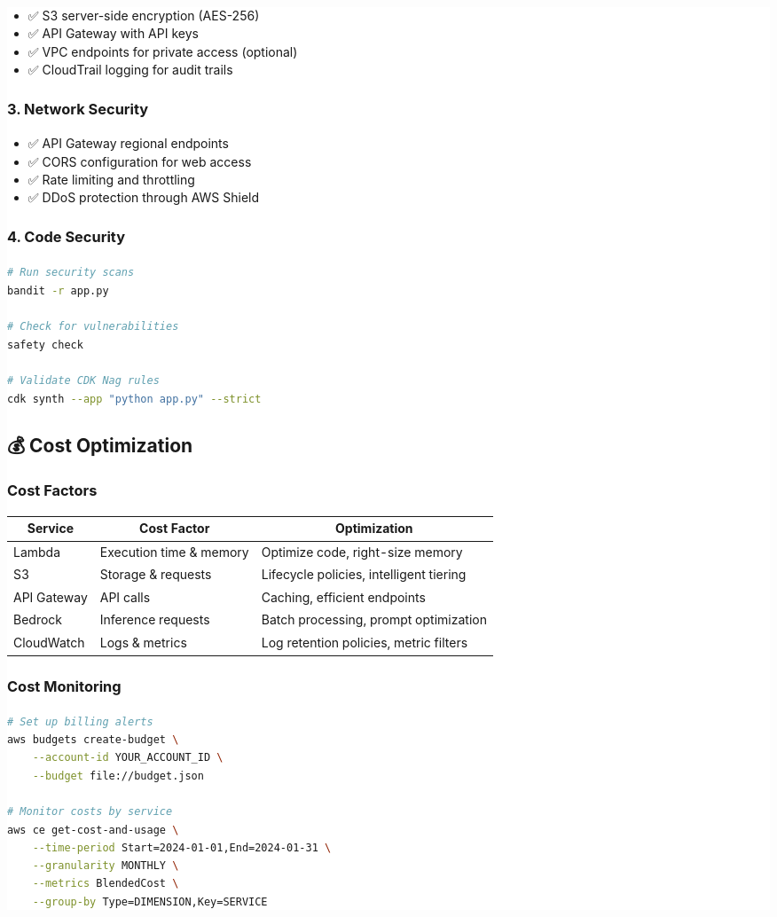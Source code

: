 - ✅ S3 server-side encryption (AES-256)
- ✅ API Gateway with API keys
- ✅ VPC endpoints for private access (optional)
- ✅ CloudTrail logging for audit trails

### 3. Network Security

- ✅ API Gateway regional endpoints
- ✅ CORS configuration for web access
- ✅ Rate limiting and throttling
- ✅ DDoS protection through AWS Shield

### 4. Code Security

```bash
# Run security scans
bandit -r app.py

# Check for vulnerabilities
safety check

# Validate CDK Nag rules
cdk synth --app "python app.py" --strict
```

## 💰 Cost Optimization

### Cost Factors

| Service | Cost Factor | Optimization |
|---------|-------------|--------------|
| Lambda | Execution time & memory | Optimize code, right-size memory |
| S3 | Storage & requests | Lifecycle policies, intelligent tiering |
| API Gateway | API calls | Caching, efficient endpoints |
| Bedrock | Inference requests | Batch processing, prompt optimization |
| CloudWatch | Logs & metrics | Log retention policies, metric filters |

### Cost Monitoring

```bash
# Set up billing alerts
aws budgets create-budget \
    --account-id YOUR_ACCOUNT_ID \
    --budget file://budget.json

# Monitor costs by service
aws ce get-cost-and-usage \
    --time-period Start=2024-01-01,End=2024-01-31 \
    --granularity MONTHLY \
    --metrics BlendedCost \
    --group-by Type=DIMENSION,Key=SERVICE
```
